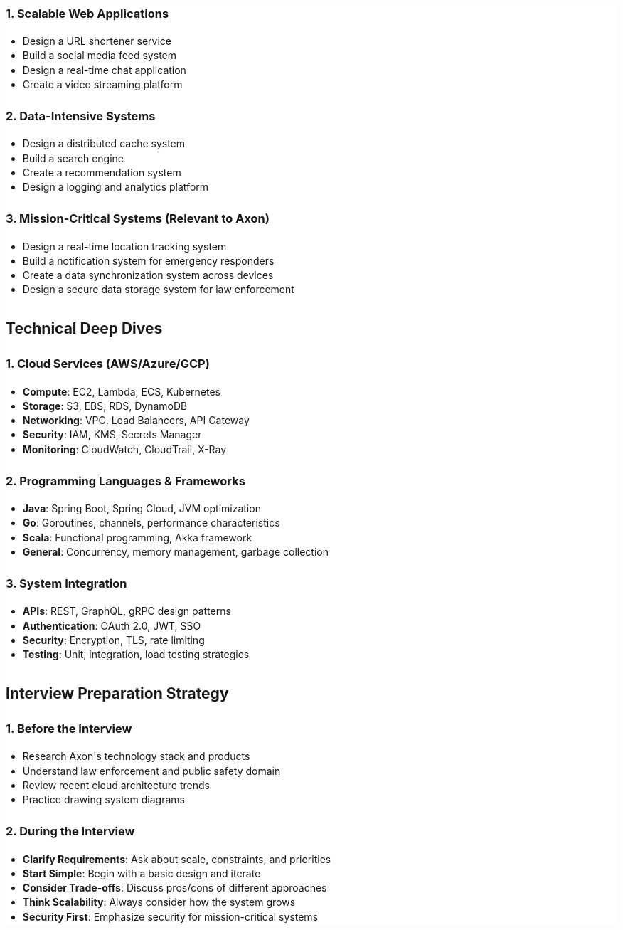 ### 1. Scalable Web Applications
- Design a URL shortener service
- Build a social media feed system
- Design a real-time chat application
- Create a video streaming platform

### 2. Data-Intensive Systems
- Design a distributed cache system
- Build a search engine
- Create a recommendation system
- Design a logging and analytics platform

### 3. Mission-Critical Systems (Relevant to Axon)
- Design a real-time location tracking system
- Build a notification system for emergency responders
- Create a data synchronization system across devices
- Design a secure data storage system for law enforcement

## Technical Deep Dives

### 1. Cloud Services (AWS/Azure/GCP)
- **Compute**: EC2, Lambda, ECS, Kubernetes
- **Storage**: S3, EBS, RDS, DynamoDB
- **Networking**: VPC, Load Balancers, API Gateway
- **Security**: IAM, KMS, Secrets Manager
- **Monitoring**: CloudWatch, CloudTrail, X-Ray

### 2. Programming Languages & Frameworks
- **Java**: Spring Boot, Spring Cloud, JVM optimization
- **Go**: Goroutines, channels, performance characteristics
- **Scala**: Functional programming, Akka framework
- **General**: Concurrency, memory management, garbage collection

### 3. System Integration
- **APIs**: REST, GraphQL, gRPC design patterns
- **Authentication**: OAuth 2.0, JWT, SSO
- **Security**: Encryption, TLS, rate limiting
- **Testing**: Unit, integration, load testing strategies

## Interview Preparation Strategy

### 1. Before the Interview
- Research Axon's technology stack and products
- Understand law enforcement and public safety domain
- Review recent cloud architecture trends
- Practice drawing system diagrams

### 2. During the Interview
- **Clarify Requirements**: Ask about scale, constraints, and priorities
- **Start Simple**: Begin with a basic design and iterate
- **Consider Trade-offs**: Discuss pros/cons of different approaches
- **Think Scalability**: Always consider how the system grows
- **Security First**: Emphasize security for mission-critical systems
